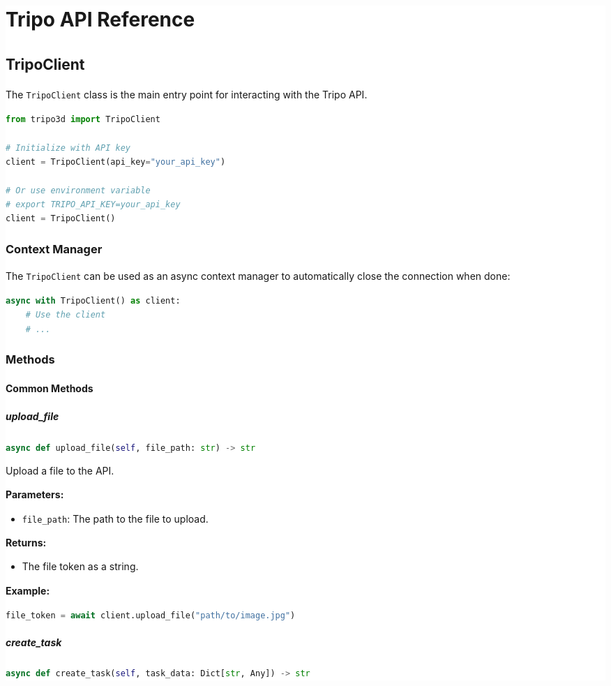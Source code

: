 # Tripo API Reference

## TripoClient

The `TripoClient` class is the main entry point for interacting with the Tripo API.

```python
from tripo3d import TripoClient

# Initialize with API key
client = TripoClient(api_key="your_api_key")

# Or use environment variable
# export TRIPO_API_KEY=your_api_key
client = TripoClient()
```

### Context Manager

The `TripoClient` can be used as an async context manager to automatically close the connection when done:

```python
async with TripoClient() as client:
    # Use the client
    # ...
```

### Methods

#### Common Methods

##### upload_file

```python
async def upload_file(self, file_path: str) -> str
```

Upload a file to the API.

**Parameters:**
- `file_path`: The path to the file to upload.

**Returns:**
- The file token as a string.

**Example:**

```python
file_token = await client.upload_file("path/to/image.jpg")
```

##### create_task

```python
async def create_task(self, task_data: Dict[str, Any]) -> str
```

